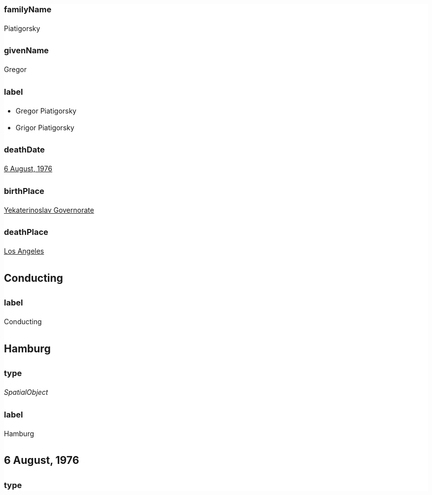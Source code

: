 ### familyName


Piatigorsky

### givenName


Gregor

### label

 - Gregor Piatigorsky

 - Grigor Piatigorsky

### deathDate


[6 August, 1976](#6-August-1976)

### birthPlace


[Yekaterinoslav Governorate](#Yekaterinoslav-Governorate)

### deathPlace


[Los Angeles](#Los-Angeles)

## Conducting

### label


Conducting

## Hamburg

### type


*SpatialObject*

### label


Hamburg

## 6 August, 1976

### type

